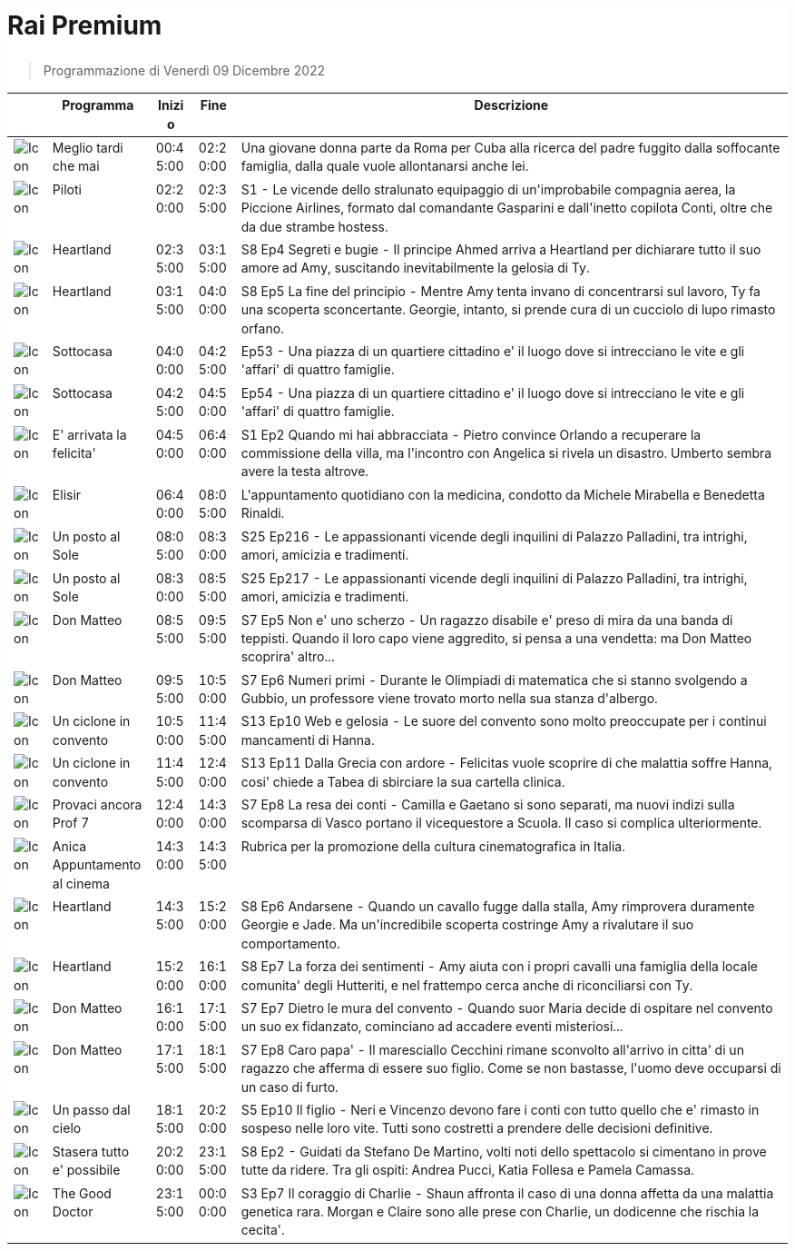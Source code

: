# Rai Premium
> Programmazione di Venerdì 09 Dicembre 2022

||Programma|Inizio|Fine|Descrizione|
|---|---|---|---|---|
|![Icon](https://guidatv.sky.it/uuid/DTT_Cover_aylSk7oKf.png)|Meglio tardi che mai|00:45:00|02:20:00|Una giovane donna parte da Roma per Cuba alla ricerca del padre fuggito dalla soffocante famiglia, dalla quale vuole allontanarsi anche lei.
|![Icon](https://guidatv.sky.it/uuid/DTT_Cover_aylSk7oKf.png)|Piloti|02:20:00|02:35:00|S1 - Le vicende dello stralunato equipaggio di un&#039;improbabile compagnia aerea, la Piccione Airlines, formato dal comandante Gasparini e dall&#039;inetto copilota Conti, oltre che da due strambe hostess.
|![Icon](https://guidatv.sky.it/uuid/DTT_Cover_aylSk7oKf.png)|Heartland|02:35:00|03:15:00|S8 Ep4 Segreti e bugie - Il principe Ahmed arriva a Heartland per dichiarare tutto il suo amore ad Amy, suscitando inevitabilmente la gelosia di Ty.
|![Icon](https://guidatv.sky.it/uuid/DTT_Cover_aylSk7oKf.png)|Heartland|03:15:00|04:00:00|S8 Ep5 La fine del principio - Mentre Amy tenta invano di concentrarsi sul lavoro, Ty fa una scoperta sconcertante. Georgie, intanto, si prende cura di un cucciolo di lupo rimasto orfano.
|![Icon](https://guidatv.sky.it/uuid/DTT_Cover_aylSk7oKf.png)|Sottocasa|04:00:00|04:25:00|Ep53 - Una piazza di un quartiere cittadino e&#039; il luogo dove si intrecciano le vite e gli &#039;affari&#039; di quattro famiglie.
|![Icon](https://guidatv.sky.it/uuid/DTT_Cover_aylSk7oKf.png)|Sottocasa|04:25:00|04:50:00|Ep54 - Una piazza di un quartiere cittadino e&#039; il luogo dove si intrecciano le vite e gli &#039;affari&#039; di quattro famiglie.
|![Icon](https://guidatv.sky.it/uuid/DTT_Cover_aylSk7oKf.png)|E&#039; arrivata la felicita&#039;|04:50:00|06:40:00|S1 Ep2 Quando mi hai abbracciata - Pietro convince Orlando a recuperare la commissione della villa, ma l&#039;incontro con Angelica si rivela un disastro. Umberto sembra avere la testa altrove.
|![Icon](https://guidatv.sky.it/uuid/DTT_Cover_aylSk7oKf.png)|Elisir|06:40:00|08:05:00|L&#039;appuntamento quotidiano con la medicina, condotto da Michele Mirabella e Benedetta Rinaldi.
|![Icon](https://guidatv.sky.it/uuid/DTT_Cover_aylSk7oKf.png)|Un posto al Sole|08:05:00|08:30:00|S25 Ep216 - Le appassionanti vicende degli inquilini di Palazzo Palladini, tra intrighi, amori, amicizia e tradimenti.
|![Icon](https://guidatv.sky.it/uuid/DTT_Cover_aylSk7oKf.png)|Un posto al Sole|08:30:00|08:55:00|S25 Ep217 - Le appassionanti vicende degli inquilini di Palazzo Palladini, tra intrighi, amori, amicizia e tradimenti.
|![Icon](https://guidatv.sky.it/uuid/DTT_Cover_aylSk7oKf.png)|Don Matteo|08:55:00|09:55:00|S7 Ep5 Non e&#039; uno scherzo - Un ragazzo disabile e&#039; preso di mira da una banda di teppisti. Quando il loro capo viene aggredito, si pensa a una vendetta: ma Don Matteo scoprira&#039; altro...
|![Icon](https://guidatv.sky.it/uuid/DTT_Cover_aylSk7oKf.png)|Don Matteo|09:55:00|10:50:00|S7 Ep6 Numeri primi - Durante le Olimpiadi di matematica che si stanno svolgendo a Gubbio, un professore viene trovato morto nella sua stanza d&#039;albergo.
|![Icon](https://guidatv.sky.it/uuid/DTT_Cover_aylSk7oKf.png)|Un ciclone in convento|10:50:00|11:45:00|S13 Ep10 Web e gelosia - Le suore del convento sono molto preoccupate per i continui mancamenti di Hanna.
|![Icon](https://guidatv.sky.it/uuid/DTT_Cover_aylSk7oKf.png)|Un ciclone in convento|11:45:00|12:40:00|S13 Ep11 Dalla Grecia con ardore - Felicitas vuole scoprire di che malattia soffre Hanna, cosi&#039; chiede a Tabea di sbirciare la sua cartella clinica.
|![Icon](https://guidatv.sky.it/uuid/DTT_Cover_aylSk7oKf.png)|Provaci ancora Prof 7|12:40:00|14:30:00|S7 Ep8 La resa dei conti - Camilla e Gaetano si sono separati, ma nuovi indizi sulla scomparsa di Vasco portano il vicequestore a Scuola. Il caso si complica ulteriormente.
|![Icon](https://guidatv.sky.it/uuid/DTT_Cover_aylSk7oKf.png)|Anica Appuntamento al cinema|14:30:00|14:35:00|Rubrica per la promozione della cultura cinematografica in Italia.
|![Icon](https://guidatv.sky.it/uuid/DTT_Cover_aylSk7oKf.png)|Heartland|14:35:00|15:20:00|S8 Ep6 Andarsene - Quando un cavallo fugge dalla stalla, Amy rimprovera duramente Georgie e Jade. Ma un&#039;incredibile scoperta costringe Amy a rivalutare il suo comportamento.
|![Icon](https://guidatv.sky.it/uuid/DTT_Cover_aylSk7oKf.png)|Heartland|15:20:00|16:10:00|S8 Ep7 La forza dei sentimenti - Amy aiuta con i propri cavalli una famiglia della locale comunita&#039; degli Hutteriti, e nel frattempo cerca anche di riconciliarsi con Ty.
|![Icon](https://guidatv.sky.it/uuid/DTT_Cover_aylSk7oKf.png)|Don Matteo|16:10:00|17:15:00|S7 Ep7 Dietro le mura del convento - Quando suor Maria decide di ospitare nel convento un suo ex fidanzato, cominciano ad accadere eventi misteriosi...
|![Icon](https://guidatv.sky.it/uuid/DTT_Cover_aylSk7oKf.png)|Don Matteo|17:15:00|18:15:00|S7 Ep8 Caro papa&#039; - Il maresciallo Cecchini rimane sconvolto all&#039;arrivo in citta&#039; di un ragazzo che afferma di essere suo figlio. Come se non bastasse, l&#039;uomo deve occuparsi di un caso di furto.
|![Icon](https://guidatv.sky.it/uuid/DTT_Cover_aylSk7oKf.png)|Un passo dal cielo|18:15:00|20:20:00|S5 Ep10 Il figlio - Neri e Vincenzo devono fare i conti con tutto quello che e&#039; rimasto in sospeso nelle loro vite. Tutti sono costretti a prendere delle decisioni definitive.
|![Icon](https://guidatv.sky.it/uuid/DTT_Cover_aylSk7oKf.png)|Stasera tutto e&#039; possibile|20:20:00|23:15:00|S8 Ep2 - Guidati da Stefano De Martino, volti noti dello spettacolo si cimentano in prove tutte da ridere. Tra gli ospiti: Andrea Pucci, Katia Follesa e Pamela Camassa.
|![Icon](https://guidatv.sky.it/uuid/DTT_Cover_aylSk7oKf.png)|The Good Doctor|23:15:00|00:00:00|S3 Ep7 Il coraggio di Charlie - Shaun affronta il caso di una donna affetta da una malattia genetica rara. Morgan e Claire sono alle prese con Charlie, un dodicenne che rischia la cecita&#039;.